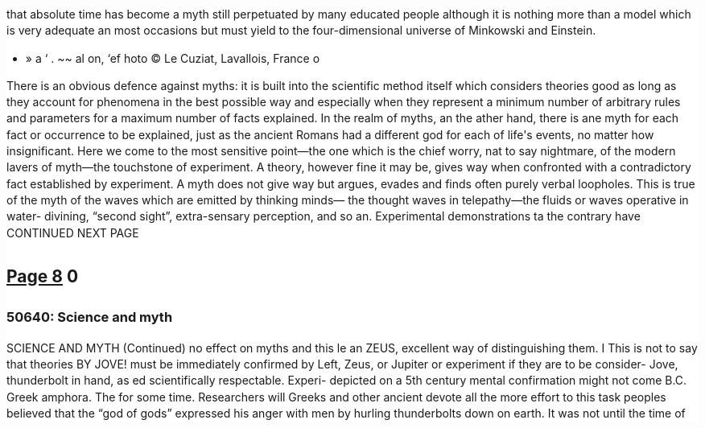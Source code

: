 that absolute time has become a myth 
still perpetuated by many educated 
people although it is nothing more 
than a model which is very adequate 
an most occasions but must yield to 
the four-dimensional universe of 
Minkowski and Einstein. 
- » a ‘ 
. ~~ al on, ‘ef 
hoto © Le Cuziat, Lavallois, France o
 
There is an obvious defence against 
myths: it is built into the scientific 
method itself which considers theories 
good as long as they account for 
phenomena in the best possible way 
and especially when they represent a 
minimum number of arbitrary rules and 
parameters for a maximum number of 
facts explained. In the realm of myths, 
an the ather hand, there is ane myth 
for each fact or occurrence to be 
explained, just as the ancient Romans 
had a different god for each of life's 
events, no matter how insignificant. 
Here we come to the most sensitive 
point—the one which is the chief 
worry, nat to say nightmare, of the 
modern lavers of myth—the touchstone 
of experiment. A theory, however fine 
it may be, gives way when confronted 
with a contradictory fact established 
by experiment. A myth does not give 
way but argues, evades and finds 
often purely verbal loopholes. 
This is true of the myth of the waves 
which are emitted by thinking minds— 
the thought waves in telepathy—the 
fluids or waves operative in water- 
divining, “second sight”, extra-sensary 
perception, and so an. Experimental 
demonstrations ta the contrary have 
CONTINUED NEXT PAGE 
 

## [Page 8](https://demo.humlab.umu.se/courier/074880engo.pdf#page=8) 0

### 50640: Science and myth

SCIENCE AND MYTH (Continued) 
no effect on myths and this le an ZEUS, 
excellent way of distinguishing them. I 
This is not to say that theories BY JOVE! 
must be immediately confirmed by Left, Zeus, or Jupiter or 
experiment if they are to be consider- Jove, thunderbolt in hand, as 
ed scientifically respectable. Experi- depicted on a 5th century 
mental confirmation might not come B.C. Greek amphora. The 
for some time. Researchers will Greeks and other ancient 
devote all the more effort to this task peoples believed that the 
“god of gods” expressed his 
anger with men by hurling 
thunderbolts down on earth. 
It was not until the time of 